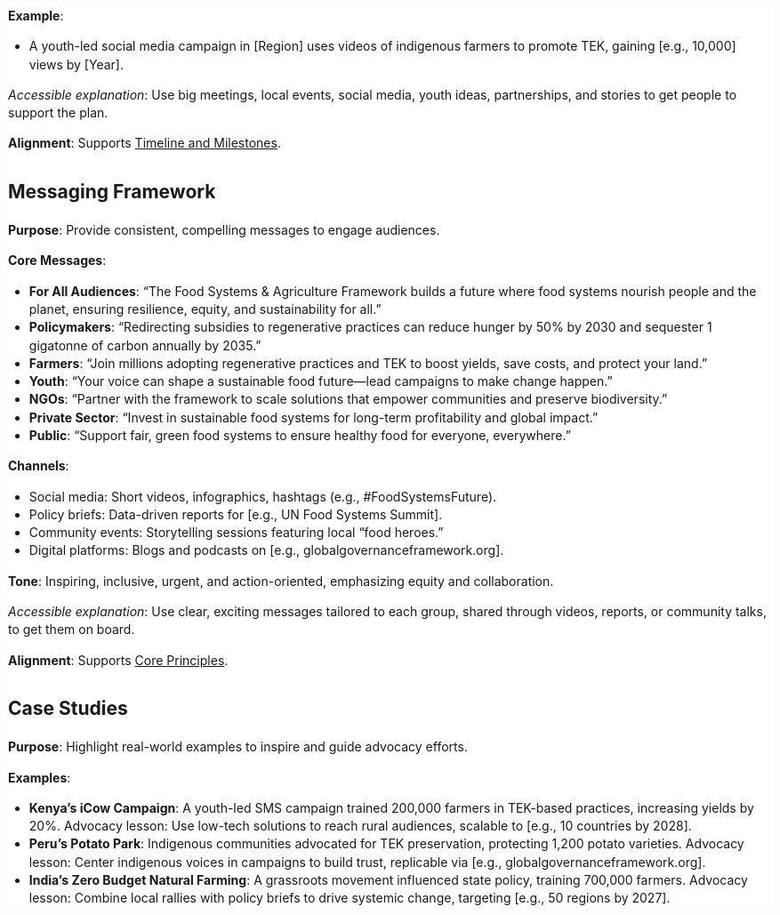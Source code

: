 **Example**:
- A youth-led social media campaign in [Region] uses videos of indigenous farmers to promote TEK, gaining [e.g., 10,000] views by [Year].

*Accessible explanation*: Use big meetings, local events, social media, youth ideas, partnerships, and stories to get people to support the plan.

**Alignment**: Supports [Timeline and Milestones](/framework/docs/implementation/food-systems#12-timeline-milestones).

## Messaging Framework
**Purpose**: Provide consistent, compelling messages to engage audiences.

**Core Messages**:
- **For All Audiences**: “The Food Systems & Agriculture Framework builds a future where food systems nourish people and the planet, ensuring resilience, equity, and sustainability for all.”
- **Policymakers**: “Redirecting subsidies to regenerative practices can reduce hunger by 50% by 2030 and sequester 1 gigatonne of carbon annually by 2035.”
- **Farmers**: “Join millions adopting regenerative practices and TEK to boost yields, save costs, and protect your land.”
- **Youth**: “Your voice can shape a sustainable food future—lead campaigns to make change happen.”
- **NGOs**: “Partner with the framework to scale solutions that empower communities and preserve biodiversity.”
- **Private Sector**: “Invest in sustainable food systems for long-term profitability and global impact.”
- **Public**: “Support fair, green food systems to ensure healthy food for everyone, everywhere.”

**Channels**:
- Social media: Short videos, infographics, hashtags (e.g., #FoodSystemsFuture).
- Policy briefs: Data-driven reports for [e.g., UN Food Systems Summit].
- Community events: Storytelling sessions featuring local “food heroes.”
- Digital platforms: Blogs and podcasts on [e.g., globalgovernanceframework.org].

**Tone**: Inspiring, inclusive, urgent, and action-oriented, emphasizing equity and collaboration.

*Accessible explanation*: Use clear, exciting messages tailored to each group, shared through videos, reports, or community talks, to get them on board.

**Alignment**: Supports [Core Principles](/framework/docs/implementation/food-systems#06-core-principles).

## Case Studies
**Purpose**: Highlight real-world examples to inspire and guide advocacy efforts.

**Examples**:
- **Kenya’s iCow Campaign**: A youth-led SMS campaign trained 200,000 farmers in TEK-based practices, increasing yields by 20%. Advocacy lesson: Use low-tech solutions to reach rural audiences, scalable to [e.g., 10 countries by 2028].
- **Peru’s Potato Park**: Indigenous communities advocated for TEK preservation, protecting 1,200 potato varieties. Advocacy lesson: Center indigenous voices in campaigns to build trust, replicable via [e.g., globalgovernanceframework.org].
- **India’s Zero Budget Natural Farming**: A grassroots movement influenced state policy, training 700,000 farmers. Advocacy lesson: Combine local rallies with policy briefs to drive systemic change, targeting [e.g., 50 regions by 2027].
